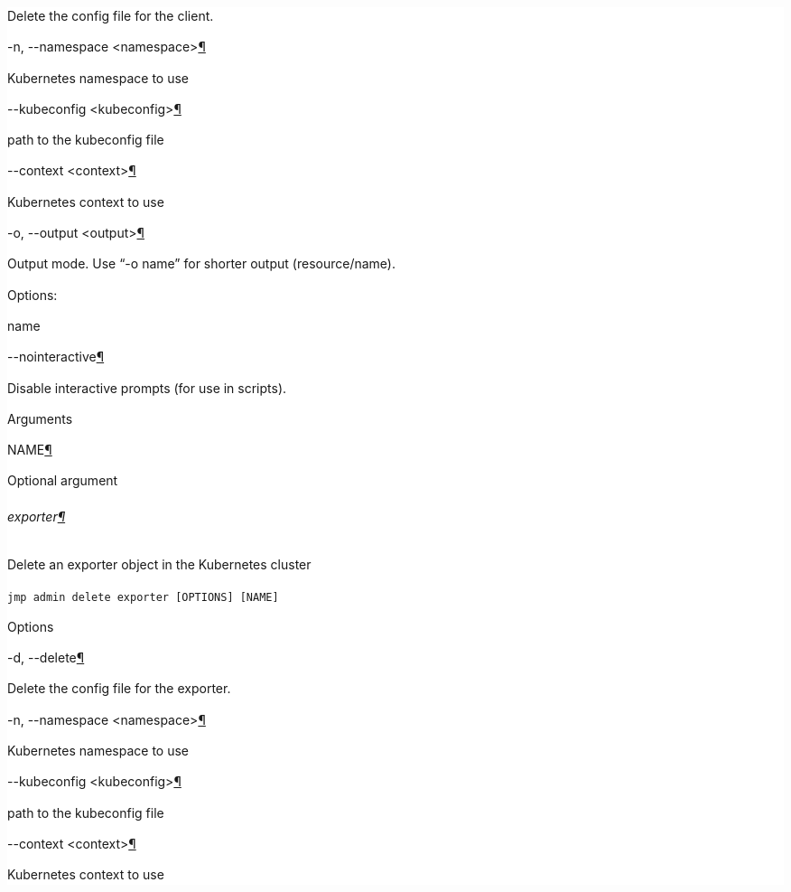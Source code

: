 Delete the config file for the client.

-n, --namespace &lt;namespace&gt;[¶](#cmdoption-jmp-admin-delete-client-n "Link to this definition")

Kubernetes namespace to use

--kubeconfig &lt;kubeconfig&gt;[¶](#cmdoption-jmp-admin-delete-client-kubeconfig "Link to this definition")

path to the kubeconfig file

--context &lt;context&gt;[¶](#cmdoption-jmp-admin-delete-client-context "Link to this definition")

Kubernetes context to use

-o, --output &lt;output&gt;[¶](#cmdoption-jmp-admin-delete-client-o "Link to this definition")

Output mode. Use “-o name” for shorter output (resource/name).

Options:

name

--nointeractive[¶](#cmdoption-jmp-admin-delete-client-nointeractive "Link to this definition")

Disable interactive prompts (for use in scripts).

Arguments

NAME[¶](#cmdoption-jmp-admin-delete-client-arg-NAME "Link to this definition")

Optional argument

###### exporter[¶](#jmp-admin-delete-exporter "Link to this heading")

Delete an exporter object in the Kubernetes cluster

```
jmp admin delete exporter [OPTIONS] [NAME]
```

Options

-d, --delete[¶](#cmdoption-jmp-admin-delete-exporter-d "Link to this definition")

Delete the config file for the exporter.

-n, --namespace &lt;namespace&gt;[¶](#cmdoption-jmp-admin-delete-exporter-n "Link to this definition")

Kubernetes namespace to use

--kubeconfig &lt;kubeconfig&gt;[¶](#cmdoption-jmp-admin-delete-exporter-kubeconfig "Link to this definition")

path to the kubeconfig file

--context &lt;context&gt;[¶](#cmdoption-jmp-admin-delete-exporter-context "Link to this definition")

Kubernetes context to use
